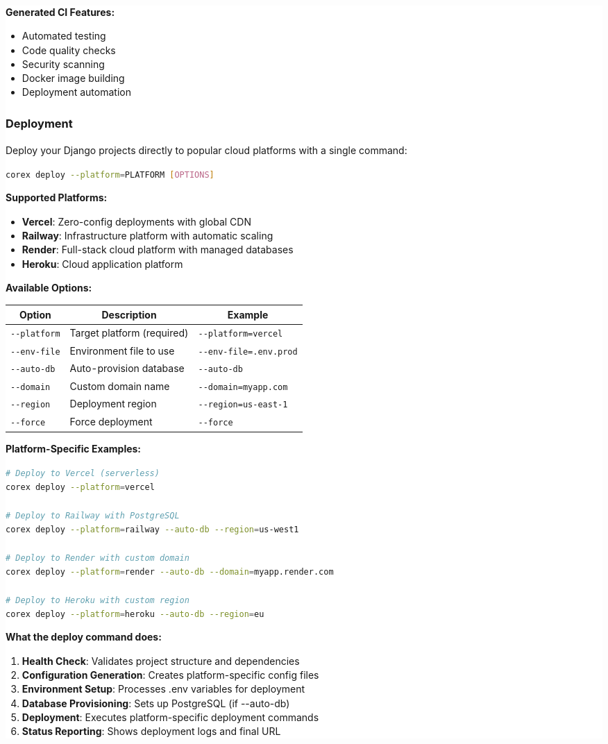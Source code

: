 **Generated CI Features:**
- Automated testing
- Code quality checks
- Security scanning
- Docker image building
- Deployment automation

### Deployment

Deploy your Django projects directly to popular cloud platforms with a single command:

```bash
corex deploy --platform=PLATFORM [OPTIONS]
```

**Supported Platforms:**
- **Vercel**: Zero-config deployments with global CDN
- **Railway**: Infrastructure platform with automatic scaling
- **Render**: Full-stack cloud platform with managed databases
- **Heroku**: Cloud application platform

**Available Options:**

| Option | Description | Example |
|--------|-------------|----------|
| `--platform` | Target platform (required) | `--platform=vercel` |
| `--env-file` | Environment file to use | `--env-file=.env.prod` |
| `--auto-db` | Auto-provision database | `--auto-db` |
| `--domain` | Custom domain name | `--domain=myapp.com` |
| `--region` | Deployment region | `--region=us-east-1` |
| `--force` | Force deployment | `--force` |

**Platform-Specific Examples:**

```bash
# Deploy to Vercel (serverless)
corex deploy --platform=vercel

# Deploy to Railway with PostgreSQL
corex deploy --platform=railway --auto-db --region=us-west1

# Deploy to Render with custom domain
corex deploy --platform=render --auto-db --domain=myapp.render.com

# Deploy to Heroku with custom region
corex deploy --platform=heroku --auto-db --region=eu
```

**What the deploy command does:**
1. **Health Check**: Validates project structure and dependencies
2. **Configuration Generation**: Creates platform-specific config files
3. **Environment Setup**: Processes .env variables for deployment
4. **Database Provisioning**: Sets up PostgreSQL (if --auto-db)
5. **Deployment**: Executes platform-specific deployment commands
6. **Status Reporting**: Shows deployment logs and final URL
